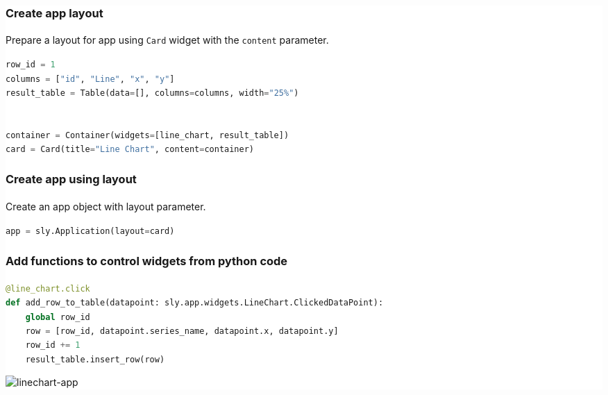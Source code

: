 ### Create app layout

Prepare a layout for app using `Card` widget with the `content` parameter.

```python
row_id = 1
columns = ["id", "Line", "x", "y"]
result_table = Table(data=[], columns=columns, width="25%")


container = Container(widgets=[line_chart, result_table])
card = Card(title="Line Chart", content=container)
```

### Create app using layout

Create an app object with layout parameter.

```python
app = sly.Application(layout=card)
```

### Add functions to control widgets from python code

```python
@line_chart.click
def add_row_to_table(datapoint: sly.app.widgets.LineChart.ClickedDataPoint):
    global row_id
    row = [row_id, datapoint.series_name, datapoint.x, datapoint.y]
    row_id += 1
    result_table.insert_row(row)
```

![linechart-app](https://user-images.githubusercontent.com/79905215/220120213-8debc158-5cb7-46ce-91b0-49a73695c081.gif)
